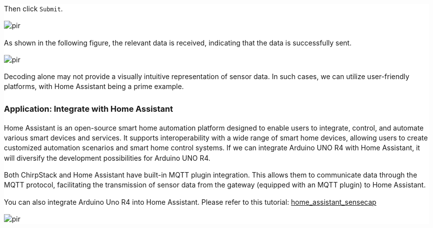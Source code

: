 
Then click `Submit`.

<p style={{textAlign: 'center'}}><img src="https://files.seeedstudio.com/wiki/SenseCAP/SenseCAP_LoRaWAN/r4_6.png" alt="pir" width={700} height="auto" /></p>



As shown in the following figure, the relevant data is received, indicating that the data is successfully sent.

<p style={{textAlign: 'center'}}><img src="https://files.seeedstudio.com/wiki/SenseCAP/SenseCAP_LoRaWAN/r4_7.png" alt="pir" width={700} height="auto" /></p>

Decoding alone may not provide a visually intuitive representation of sensor data. In such cases, we can utilize user-friendly platforms, with Home Assistant being a prime example.


### Application: Integrate with Home Assistant

Home Assistant is an open-source smart home automation platform designed to enable users to integrate, control, and automate various smart devices and services. It supports interoperability with a wide range of smart home devices, allowing users to create customized automation scenarios and smart home control systems. If we can integrate Arduino UNO R4 with Home Assistant, it will diversify the development possibilities for Arduino UNO R4.

Both ChirpStack and Home Assistant have built-in MQTT plugin integration. This allows them to communicate data through the MQTT protocol, facilitating the transmission of sensor data from the gateway (equipped with an MQTT plugin) to Home Assistant.

You can also integrate Arduino Uno R4 into Home Assistant. Please refer to this tutorial: [home_assistant_sensecap](https://wiki.seeedstudio.com/home_assistant_sensecap/)

<p style={{textAlign: 'center'}}><img src="https://files.seeedstudio.com/wiki/SenseCAP/SenseCAP_LoRaWAN/r4_8.png" alt="pir" width={700} height="auto" /></p>
